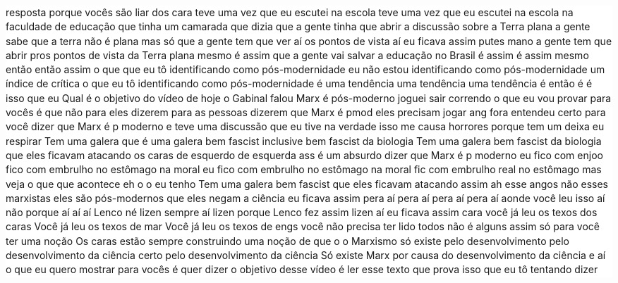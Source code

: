 resposta porque vocês são liar dos cara
teve uma vez que eu escutei na escola
teve uma vez que eu escutei na escola na
faculdade de educação que tinha um
camarada que dizia que a gente tinha que
abrir a discussão sobre a Terra plana a
gente sabe que a terra não é plana mas
só que a gente tem que ver aí os pontos
de vista aí eu ficava assim putes mano a
gente tem que abrir pros pontos de vista
da Terra plana mesmo é assim que a gente
vai salvar a educação no Brasil é assim
é assim mesmo então então assim o que
que eu tô identificando como
pós-modernidade eu não estou
identificando como pós-modernidade um
índice de crítica o que eu tô
identificando como pós-modernidade é uma
tendência uma tendência uma
tendência
é então é é isso que eu Qual é o
objetivo do vídeo de hoje o Gabinal
falou Marx é pós-moderno joguei sair
correndo o que eu vou provar para vocês
é que não para eles dizerem para as
pessoas dizerem que Marx é pmod
eles precisam jogar ang fora
entendeu certo para você dizer que Marx
é p moderno e teve uma discussão que eu
tive na verdade isso me causa horrores
porque tem um deixa eu respirar Tem uma
galera que é uma galera bem fascist
inclusive bem fascist da biologia Tem
uma galera bem fascist da biologia que
eles ficavam atacando os caras de
esquerdo de
esquerda ass é um absurdo dizer que Marx
é p moderno eu fico com enjoo fico com
embrulho no estômago na moral eu fico
com embrulho no estômago na moral fic
com embrulho real no estômago mas veja o
que que acontece eh o o eu tenho Tem uma
galera bem fascist que eles ficavam
atacando assim ah esse angos não esses
marxistas eles são pós-modernos que eles
negam a ciência eu ficava assim pera aí
pera aí pera aí pera aí aonde você leu
isso aí não porque aí aí aí Lenco né
lizen sempre aí lizen porque Lenco fez
assim lizen aí eu ficava assim cara você
já leu os texos dos caras Você já leu os
texos de mar Você já leu os texos de
engs você não precisa ter lido todos não
é alguns assim só para você ter uma
noção Os caras estão sempre construindo
uma noção de que o o Marxismo só existe
pelo
desenvolvimento pelo desenvolvimento da
ciência certo pelo desenvolvimento da
ciência Só existe Marx por causa do
desenvolvimento da ciência e aí o que eu
quero mostrar para vocês é quer dizer o
objetivo desse vídeo é ler esse texto
que prova isso que eu tô tentando dizer